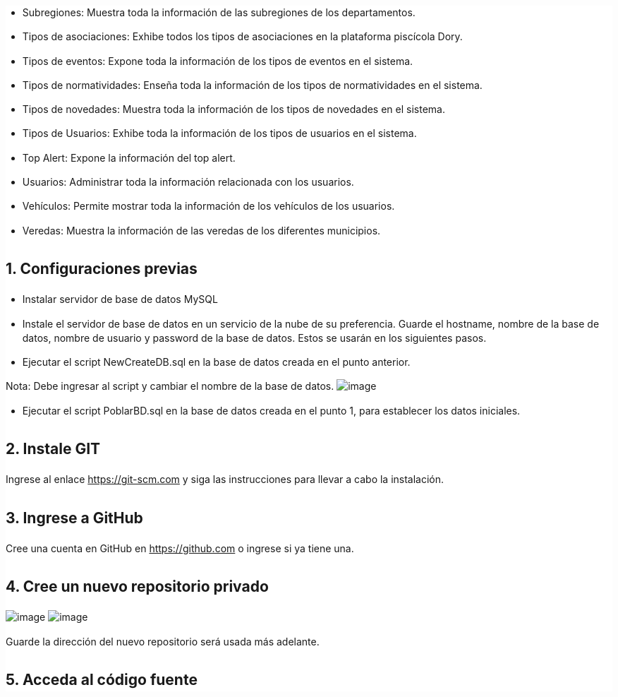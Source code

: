 * Subregiones: Muestra toda la información de las subregiones de los departamentos.

* Tipos de asociaciones: Exhibe todos los tipos de asociaciones en la plataforma piscícola Dory.

* Tipos de eventos: Expone toda la información de los tipos de eventos en el sistema.

* Tipos de normatividades: Enseña toda la información de los tipos de normatividades en el sistema.

* Tipos de novedades:  Muestra toda la información de los tipos de novedades en el sistema.

* Tipos de Usuarios: Exhibe toda la información de los tipos de usuarios en el sistema.

* Top Alert: Expone la información del top alert.

* Usuarios: Administrar toda la información relacionada con los usuarios.

* Vehículos: Permite mostrar toda la información de los vehículos de los usuarios.

* Veredas: Muestra la información de las veredas de los diferentes municipios.

## 1. Configuraciones previas

* Instalar servidor de base de datos MySQL

* Instale el servidor de base de datos en un servicio de la nube de su preferencia. Guarde el hostname, nombre de la base de datos, nombre de usuario y password de la base de datos. Estos se usarán en los siguientes pasos.	    

* Ejecutar el script NewCreateDB.sql en la base de datos creada en el punto anterior. 

Nota: Debe ingresar al script y cambiar el nombre de la base de datos.
 ![image](https://user-images.githubusercontent.com/118612137/204650017-d7aab7bf-8388-43f6-a6f8-e02e74332296.png)


* Ejecutar el script PoblarBD.sql en la base de datos creada en el punto 1, para establecer los datos iniciales.


## 2.  Instale GIT

Ingrese al enlace https://git-scm.com y siga las instrucciones para llevar a cabo la instalación.


## 3. Ingrese a GitHub

Cree una cuenta en GitHub en https://github.com  o ingrese si ya tiene una.


## 4. Cree un nuevo repositorio privado
![image](https://user-images.githubusercontent.com/118612137/204652250-2a79b4ee-3c19-4bf8-8fb4-aaac8d068811.png)
![image](https://user-images.githubusercontent.com/118612137/204652354-b1b017c5-8ff3-4852-aecf-54fca9e4d521.png)

Guarde la dirección del nuevo repositorio será usada más adelante.

## 5. Acceda al código fuente
